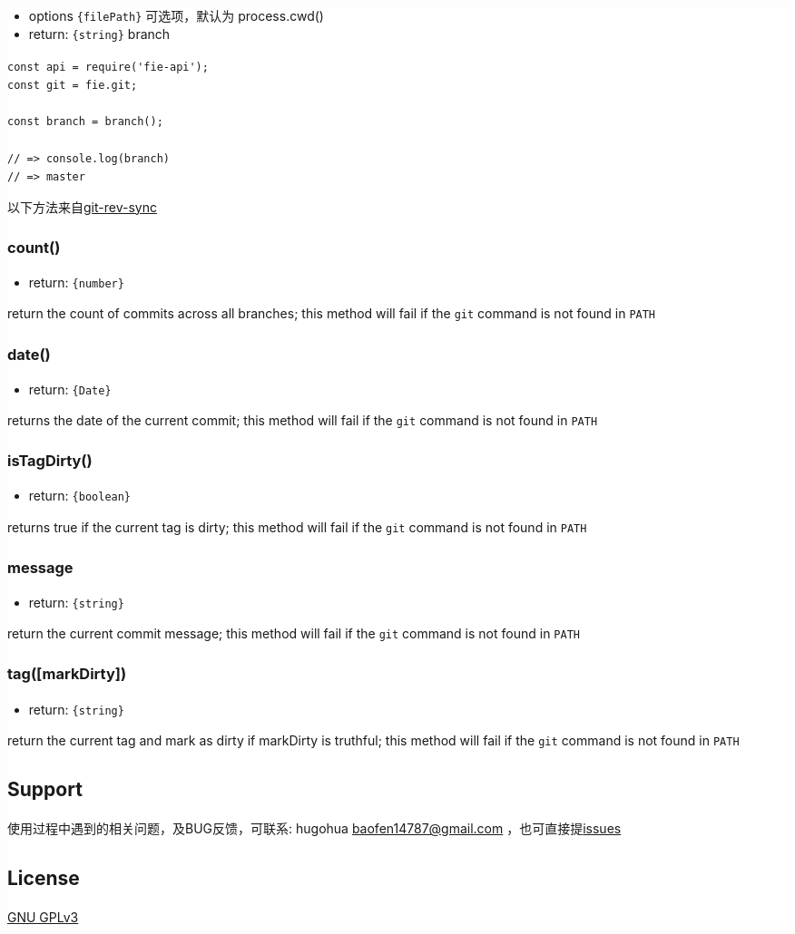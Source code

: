 - options `{filePath}` 可选项，默认为 process.cwd()
- return: `{string}` branch

```
const api = require('fie-api');
const git = fie.git;

const branch = branch();

// => console.log(branch)
// => master
```

以下方法来自[git-rev-sync](https://github.com/kurttheviking/git-rev-sync-js)

### count()

- return: `{number}`

return the count of commits across all branches; this method will fail if the `git` command is not found in `PATH`

### date()

- return: `{Date}`

returns the date of the current commit; this method will fail if the `git` command is not found in `PATH`

### isTagDirty()

- return: `{boolean}`

returns true if the current tag is dirty; this method will fail if the `git` command is not found in `PATH`

### message

- return: `{string}`

return the current commit message; this method will fail if the `git` command is not found in `PATH`

### tag([markDirty])

- return: `{string}`

return the current tag and mark as dirty if markDirty is truthful; this method will fail if the `git` command is not found in `PATH`



## Support

使用过程中遇到的相关问题，及BUG反馈，可联系: hugohua <baofen14787@gmail.com> ，也可直接提[issues](https://github.com/fieteam/fie/issues/new)

## License

[GNU GPLv3](LICENSE)


[npm-image]: https://img.shields.io/npm/v/fie-api.svg?style=flat-square
[npm-url]: https://npmjs.org/package/fie-api
[david-image]: https://img.shields.io/david/cnpm/npminstall.svg?style=flat-square
[david-url]: https://david-dm.org/fieteam/fie-api
[snyk-image]: https://snyk.io/test/npm/fie-api/badge.svg?style=flat-square
[snyk-url]: https://snyk.io/test/npm/fie-api
[download-image]: https://img.shields.io/npm/dm/fie-api.svg?style=flat-square
[download-url]: https://npmjs.org/package/fie-api